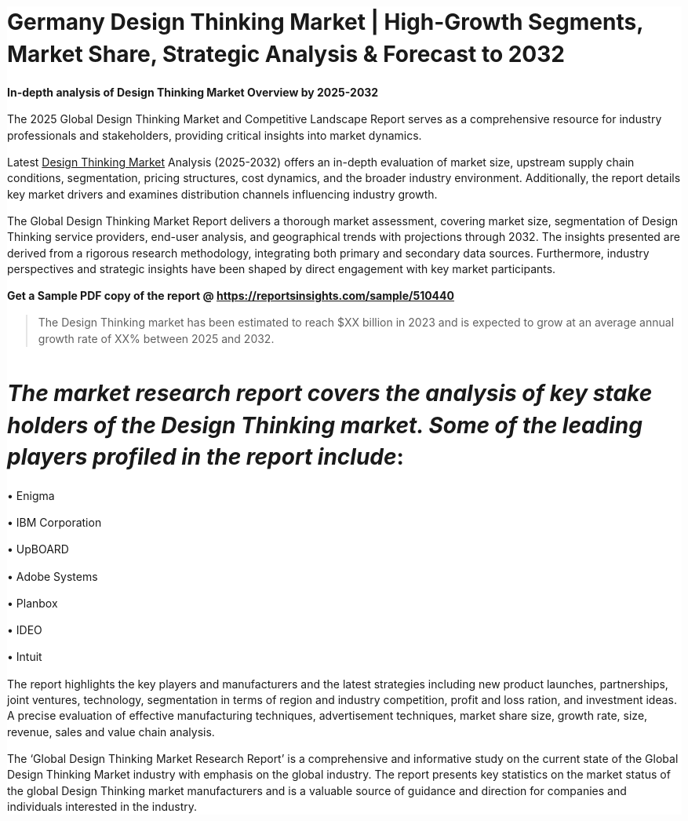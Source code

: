 # Germany Design Thinking Market | High-Growth Segments, Market Share, Strategic Analysis & Forecast to 2032

<strong>In-depth analysis of Design Thinking Market Overview by 2025-2032</strong></p>

The 2025 Global Design Thinking Market and Competitive Landscape Report serves as a comprehensive resource for industry professionals and stakeholders, providing critical insights into market dynamics.

Latest <a href=https://www.reportsinsights.com/sample/510440>Design Thinking Market</a> Analysis (2025-2032) offers an in-depth evaluation of market size, upstream supply chain conditions, segmentation, pricing structures, cost dynamics, and the broader industry environment. Additionally, the report details key market drivers and examines distribution channels influencing industry growth.

The Global Design Thinking Market Report delivers a thorough market assessment, covering market size, segmentation of Design Thinking service providers, end-user analysis, and geographical trends with projections through 2032. The insights presented are derived from a rigorous research methodology, integrating both primary and secondary data sources. Furthermore, industry perspectives and strategic insights have been shaped by direct engagement with key market participants.

<strong>Get a Sample PDF copy of the report @ <a href=https://reportsinsights.com/sample/510440>https://reportsinsights.com/sample/510440</a></strong>

<blockquote class=""article-editor-content__blockquote"">The Design Thinking market has been estimated to reach $XX billion in 2023 and is expected to grow at an average annual growth rate of XX% between 2025 and 2032.</blockquote>

# <strong><em>The market research report covers the analysis of key stake holders of the Design Thinking market. Some of the leading players profiled in the report include</em></strong>: 

• Enigma

• IBM Corporation

• UpBOARD

• Adobe Systems

• Planbox

• IDEO

• Intuit

The report highlights the key players and manufacturers and the latest strategies including new product launches, partnerships, joint ventures, technology, segmentation in terms of region and industry competition, profit and loss ration, and investment ideas. A precise evaluation of effective manufacturing techniques, advertisement techniques, market share size, growth rate, size, revenue, sales and value chain analysis.

The ‘Global Design Thinking Market Research Report’ is a comprehensive and informative study on the current state of the Global Design Thinking Market industry with emphasis on the global industry. The report presents key statistics on the market status of the global Design Thinking market manufacturers and is a valuable source of guidance and direction for companies and individuals interested in the industry.
